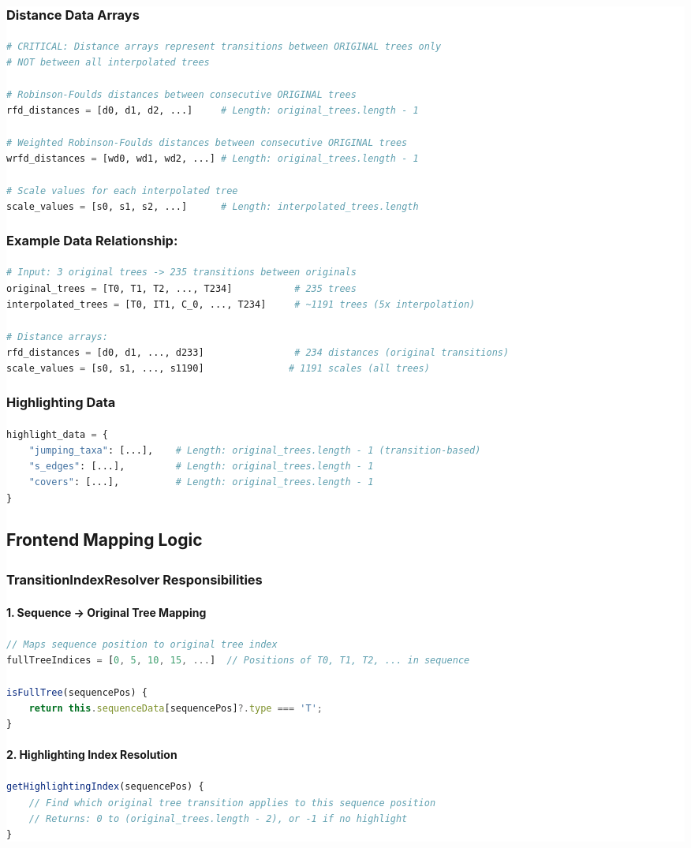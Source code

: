 ### Distance Data Arrays
```python
# CRITICAL: Distance arrays represent transitions between ORIGINAL trees only
# NOT between all interpolated trees

# Robinson-Foulds distances between consecutive ORIGINAL trees
rfd_distances = [d0, d1, d2, ...]     # Length: original_trees.length - 1

# Weighted Robinson-Foulds distances between consecutive ORIGINAL trees
wrfd_distances = [wd0, wd1, wd2, ...] # Length: original_trees.length - 1

# Scale values for each interpolated tree
scale_values = [s0, s1, s2, ...]      # Length: interpolated_trees.length
```

### Example Data Relationship:
```python
# Input: 3 original trees -> 235 transitions between originals
original_trees = [T0, T1, T2, ..., T234]           # 235 trees
interpolated_trees = [T0, IT1, C_0, ..., T234]     # ~1191 trees (5x interpolation)

# Distance arrays:
rfd_distances = [d0, d1, ..., d233]                # 234 distances (original transitions)
scale_values = [s0, s1, ..., s1190]               # 1191 scales (all trees)
```

### Highlighting Data
```python
highlight_data = {
    "jumping_taxa": [...],    # Length: original_trees.length - 1 (transition-based)
    "s_edges": [...],         # Length: original_trees.length - 1
    "covers": [...],          # Length: original_trees.length - 1
}
```

## Frontend Mapping Logic

### TransitionIndexResolver Responsibilities

#### 1. **Sequence → Original Tree Mapping**
```javascript
// Maps sequence position to original tree index
fullTreeIndices = [0, 5, 10, 15, ...]  // Positions of T0, T1, T2, ... in sequence

isFullTree(sequencePos) {
    return this.sequenceData[sequencePos]?.type === 'T';
}
```

#### 2. **Highlighting Index Resolution**
```javascript
getHighlightingIndex(sequencePos) {
    // Find which original tree transition applies to this sequence position
    // Returns: 0 to (original_trees.length - 2), or -1 if no highlight
}
```
